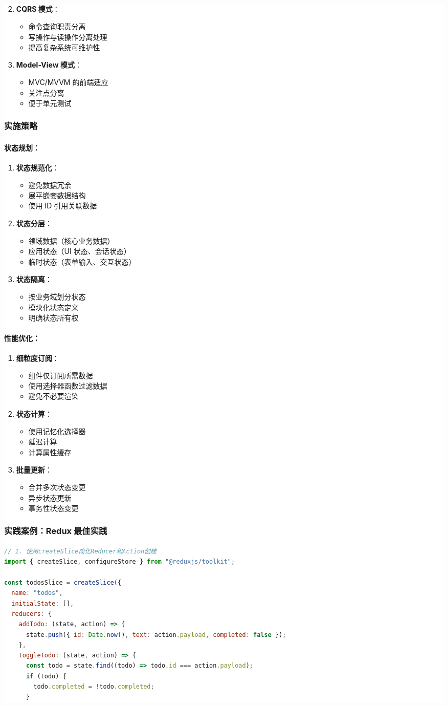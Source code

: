 2. **CQRS 模式**：

   - 命令查询职责分离
   - 写操作与读操作分离处理
   - 提高复杂系统可维护性

3. **Model-View 模式**：
   - MVC/MVVM 的前端适应
   - 关注点分离
   - 便于单元测试

### 实施策略

#### 状态规划：

1. **状态规范化**：

   - 避免数据冗余
   - 展平嵌套数据结构
   - 使用 ID 引用关联数据

2. **状态分层**：

   - 领域数据（核心业务数据）
   - 应用状态（UI 状态、会话状态）
   - 临时状态（表单输入、交互状态）

3. **状态隔离**：
   - 按业务域划分状态
   - 模块化状态定义
   - 明确状态所有权

#### 性能优化：

1. **细粒度订阅**：

   - 组件仅订阅所需数据
   - 使用选择器函数过滤数据
   - 避免不必要渲染

2. **状态计算**：

   - 使用记忆化选择器
   - 延迟计算
   - 计算属性缓存

3. **批量更新**：
   - 合并多次状态变更
   - 异步状态更新
   - 事务性状态变更

### 实践案例：Redux 最佳实践

```javascript
// 1. 使用createSlice简化Reducer和Action创建
import { createSlice, configureStore } from "@reduxjs/toolkit";

const todosSlice = createSlice({
  name: "todos",
  initialState: [],
  reducers: {
    addTodo: (state, action) => {
      state.push({ id: Date.now(), text: action.payload, completed: false });
    },
    toggleTodo: (state, action) => {
      const todo = state.find((todo) => todo.id === action.payload);
      if (todo) {
        todo.completed = !todo.completed;
      }
```